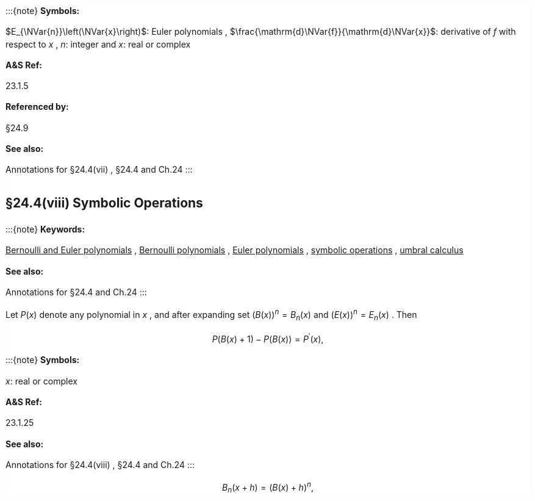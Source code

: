 :::{note}
**Symbols:**

$E_{\NVar{n}}\left(\NVar{x}\right)$: Euler polynomials , $\frac{\mathrm{d}\NVar{f}}{\mathrm{d}\NVar{x}}$: derivative of $f$ with respect to $x$ , $n$: integer and $x$: real or complex

**A&S Ref:**

23.1.5

**Referenced by:**

§24.9

**See also:**

Annotations for §24.4(vii) , §24.4 and Ch.24
:::


## §24.4(viii) Symbolic Operations

:::{note}
**Keywords:**

[Bernoulli and Euler polynomials](http://dlmf.nist.gov/search/search?q=Bernoulli%20and%20Euler%20polynomials) , [Bernoulli polynomials](http://dlmf.nist.gov/search/search?q=Bernoulli%20polynomials) , [Euler polynomials](http://dlmf.nist.gov/search/search?q=Euler%20polynomials) , [symbolic operations](http://dlmf.nist.gov/search/search?q=symbolic%20operations) , [umbral calculus](http://dlmf.nist.gov/search/search?q=umbral%20calculus)

**See also:**

Annotations for §24.4 and Ch.24
:::

Let $P(x)$ denote any polynomial in $x$ , and after expanding set $(B(x))^{n}=B_{n}\left(x\right)$ and $(E(x))^{n}=E_{n}\left(x\right)$ . Then

<a id="EGx10"></a>

$$
\displaystyle P(B(x)+1)-P(B(x)) \displaystyle=P^{\prime}(x), \tag{24.4.36}
$$

:::{note}
**Symbols:**

$x$: real or complex

**A&S Ref:**

23.1.25

**See also:**

Annotations for §24.4(viii) , §24.4 and Ch.24
:::

$$
\displaystyle B_{n}\left(x+h\right) \displaystyle=(B(x)+h)^{n}, \tag{24.4.37}
$$
